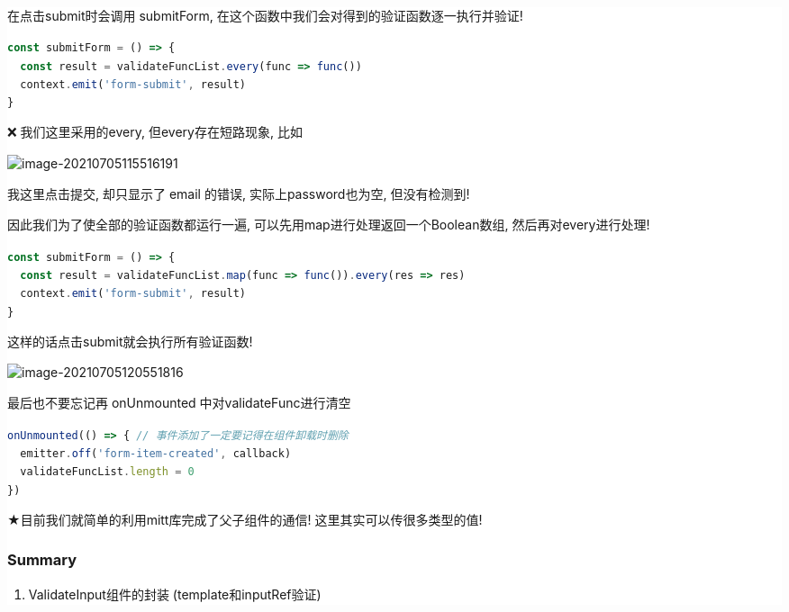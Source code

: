 

在点击submit时会调用 submitForm, 在这个函数中我们会对得到的验证函数逐一执行并验证! 

```js
const submitForm = () => {
  const result = validateFuncList.every(func => func())
  context.emit('form-submit', result)
}
```

❌ 我们这里采用的every, 但every存在短路现象, 比如

 ![image-20210705115516191](D:\Study\FrontEnd\github_js_notes\FrontEnd_Notes\TypeScript\TS项目.assets\image-20210705115516191.png)

我这里点击提交, 却只显示了 email 的错误, 实际上password也为空, 但没有检测到! 

因此我们为了使全部的验证函数都运行一遍, 可以先用map进行处理返回一个Boolean数组, 然后再对every进行处理! 

```js
const submitForm = () => {
  const result = validateFuncList.map(func => func()).every(res => res)
  context.emit('form-submit', result)
}
```

这样的话点击submit就会执行所有验证函数! 

 ![image-20210705120551816](D:\Study\FrontEnd\github_js_notes\FrontEnd_Notes\TypeScript\TS项目.assets\image-20210705120551816.png)



最后也不要忘记再 onUnmounted 中对validateFunc进行清空

```js
onUnmounted(() => { // 事件添加了一定要记得在组件卸载时删除
  emitter.off('form-item-created', callback)
  validateFuncList.length = 0
})
```



★目前我们就简单的利用mitt库完成了父子组件的通信!  这里其实可以传很多类型的值!



### Summary

1. ValidateInput组件的封装 (template和inputRef验证)





